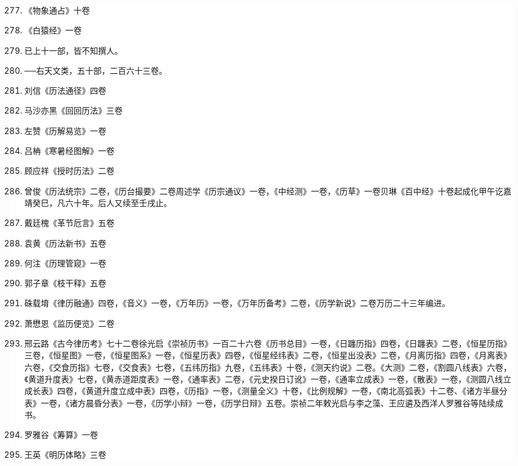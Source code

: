 277. <span id="志第七十四_艺文三-277"></span>
《物象通占》十卷

278. <span id="志第七十四_艺文三-278"></span>
《白猿经》一卷

279. <span id="志第七十四_艺文三-279"></span>
已上十一部，皆不知撰人。

280. <span id="志第七十四_艺文三-280"></span>
──右天文类，五十部，二百六十三卷。

281. <span id="志第七十四_艺文三-281"></span>
刘信《历法通径》四卷

282. <span id="志第七十四_艺文三-282"></span>
马沙亦黑《回回历法》三卷

283. <span id="志第七十四_艺文三-283"></span>
左赞《历解易览》一卷

284. <span id="志第七十四_艺文三-284"></span>
吕柟《寒暑经图解》一卷

285. <span id="志第七十四_艺文三-285"></span>
顾应祥《授时历法》二卷

286. <span id="志第七十四_艺文三-286"></span>
曾俊《历法统宗》二卷，《历台撮要》二卷周述学《历宗通议》一卷，《中经测》一卷，《历草》一卷贝琳《百中经》十卷起成化甲午讫嘉靖癸巳，凡六十年。后人又续至壬戌止。

287. <span id="志第七十四_艺文三-287"></span>
戴廷槐《革节卮言》五卷

288. <span id="志第七十四_艺文三-288"></span>
袁黄《历法新书》五卷

289. <span id="志第七十四_艺文三-289"></span>
何注《历理管窥》一卷

290. <span id="志第七十四_艺文三-290"></span>
郭子章《枝干释》五卷

291. <span id="志第七十四_艺文三-291"></span>
硃载堉《律历融通》四卷，《音义》一卷，《万年历》一卷，《万年历备考》二卷，《历学新说》二卷万历二十三年编进。

292. <span id="志第七十四_艺文三-292"></span>
萧懋恩《监历便览》二卷

293. <span id="志第七十四_艺文三-293"></span>
邢云路《古今律历考》七十二卷徐光启《崇祯历书》一百二十六卷《历书总目》一卷，《日躔历指》四卷，《日躔表》二卷，《恒星历指》三卷，《恒星图》一卷，《恒星图系》一卷，《恒星历表》四卷，《恒星经纬表》二卷，《恒星出没表》二卷，《月离历指》四卷，《月离表》六卷，《交食历指》七卷，《交食表》七卷，《五纬历指》九卷，《五纬表》十卷，《测天约说》二卷。《大测》二卷，《割圆八线表》六卷，《黄道升度表》七卷，《黄赤道距度表》一卷，《通率表》二卷，《元史揆日订讹》一卷，《通率立成表》一卷，《散表》一卷，《测圆八线立成长表》四卷，《黄道升度立成中表》四卷，《历指》一卷，《测量全义》十卷，《比例规解》一卷，《南北高弧表》十二卷、《诸方半昼分表》一卷，《诸方晨昏分表》一卷，《历学小辩》一卷，《历学日辩》五卷。崇祯二年敕光启与李之藻、王应遴及西洋人罗雅谷等陆续成书。

294. <span id="志第七十四_艺文三-294"></span>
罗雅谷《筹算》一卷

295. <span id="志第七十四_艺文三-295"></span>
王英《明历体略》三卷
